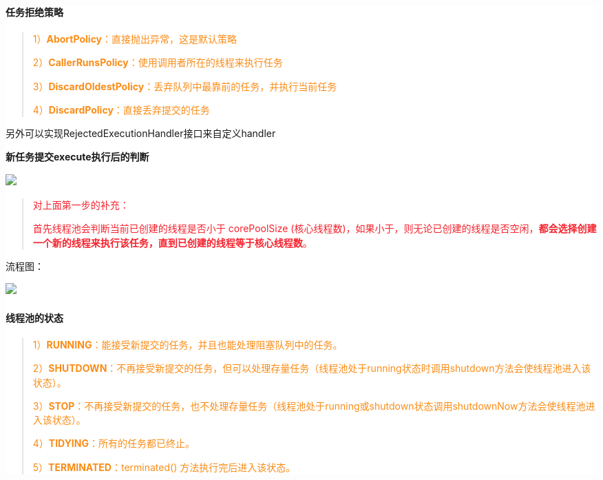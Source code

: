 

#### <font style="background-color:#B7EB8F;"> </font> 任务拒绝策略
> <font style="color:#FA8C16;">1）</font>**<font style="color:#FA8C16;">AbortPolicy</font>**<font style="color:#FA8C16;">：直接抛出异常，这是默认策略</font>
>
> <font style="color:#FA8C16;">2）</font>**<font style="color:#FA8C16;">CallerRunsPolicy</font>**<font style="color:#FA8C16;">：使用调用者所在的线程来执行任务</font>
>
> <font style="color:#FA8C16;">3）</font>**<font style="color:#FA8C16;">DiscardOldestPolicy</font>**<font style="color:#FA8C16;">：丢弃队列中最靠前的任务，并执行当前任务</font>
>
> <font style="color:#FA8C16;">4）</font>**<font style="color:#FA8C16;">DiscardPolicy</font>**<font style="color:#FA8C16;">：直接丢弃提交的任务</font>
>



另外可以实现RejectedExecutionHandler接口来自定义handler



**新任务提交execute执行后的判断**

![](https://cdn.nlark.com/yuque/0/2021/png/12493416/1617938650412-ac1f5a67-4f18-4afc-bda9-e1d5f19a3bb3.png)

> <font style="color:#F5222D;">对上面第一步的补充：</font>
>
> <font style="color:#F5222D;">首先线程池会判断当前已创建的线程是否小于 corePoolSize (核心线程数)，如果小于，则无论已创建的线程是否空闲，</font>**<font style="color:#F5222D;">都会选择创建一个新的线程来执行该任务，直到已创建的线程等于核心线程数</font>**<font style="color:#F5222D;">。</font>
>



流程图：

![](https://cdn.nlark.com/yuque/0/2021/png/12493416/1617938680102-823b95e7-3151-49ad-a0e1-7b141ec967bd.png)

#### <font style="background-color:#B7EB8F;"> </font> 线程池的状态
> <font style="color:#FA8C16;">1）</font>**<font style="color:#FA8C16;">RUNNING</font>**<font style="color:#FA8C16;">：能接受新提交的任务，并且也能处理阻塞队列中的任务。</font>
>
> <font style="color:#FA8C16;">2）</font>**<font style="color:#FA8C16;">SHUTDOWN</font>**<font style="color:#FA8C16;">：不再接受新提交的任务，但可以处理存量任务（线程池处于running状态时调用shutdown方法会使线程池进入该状态）。</font>
>
> <font style="color:#FA8C16;">3）</font>**<font style="color:#FA8C16;">STOP</font>**<font style="color:#FA8C16;">：不再接受新提交的任务，也不处理存量任务（线程池处于running或shutdown状态调用shutdownNow方法会使线程池进入该状态）。</font>
>
> <font style="color:#FA8C16;">4）</font>**<font style="color:#FA8C16;">TIDYING</font>**<font style="color:#FA8C16;">：所有的任务都已终止。</font>
>
> <font style="color:#FA8C16;">5）</font>**<font style="color:#FA8C16;">TERMINATED</font>**<font style="color:#FA8C16;">：terminated() 方法执行完后进入该状态。</font>
>
